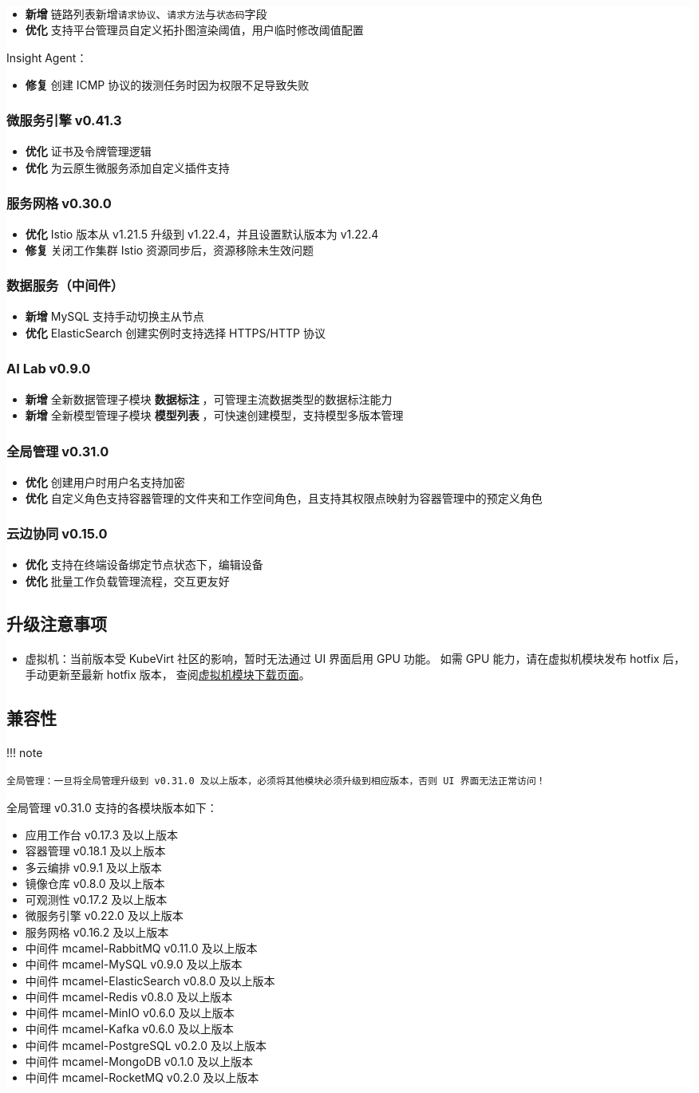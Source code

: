 - **新增** 链路列表新增`请求协议`、`请求方法`与`状态码`字段
- **优化** 支持平台管理员自定义拓扑图渲染阈值，用户临时修改阈值配置

Insight Agent：

- **修复** 创建 ICMP 协议的拨测任务时因为权限不足导致失败

### 微服务引擎 v0.41.3

- **优化** 证书及令牌管理逻辑
- **优化** 为云原生微服务添加自定义插件支持

### 服务网格 v0.30.0

- **优化** Istio 版本从 v1.21.5 升级到 v1.22.4，并且设置默认版本为 v1.22.4
- **修复** 关闭工作集群 Istio 资源同步后，资源移除未生效问题

### 数据服务（中间件）

- **新增** MySQL 支持手动切换主从节点
- **优化** ElasticSearch 创建实例时支持选择 HTTPS/HTTP 协议

### AI Lab v0.9.0

- **新增** 全新数据管理子模块 **数据标注** ，可管理主流数据类型的数据标注能力
- **新增** 全新模型管理子模块 **模型列表** ，可快速创建模型，支持模型多版本管理

### 全局管理 v0.31.0

- **优化** 创建用户时用户名支持加密
- **优化** 自定义角色支持容器管理的文件夹和工作空间角色，且支持其权限点映射为容器管理中的预定义角色

### 云边协同 v0.15.0

- **优化** 支持在终端设备绑定节点状态下，编辑设备
- **优化** 批量工作负载管理流程，交互更友好

## 升级注意事项

- 虚拟机：当前版本受 KubeVirt 社区的影响，暂时无法通过 UI 界面启用 GPU 功能。
  如需 GPU 能力，请在虚拟机模块发布 hotfix 后，手动更新至最新 hotfix 版本，
  查阅[虚拟机模块下载页面](../../download/modules/virtnest.md)。

## 兼容性

!!! note

    全局管理：一旦将全局管理升级到 v0.31.0 及以上版本，必须将其他模块必须升级到相应版本，否则 UI 界面无法正常访问！

全局管理 v0.31.0 支持的各模块版本如下：

- 应用工作台 v0.17.3 及以上版本
- 容器管理 v0.18.1 及以上版本
- 多云编排 v0.9.1 及以上版本
- 镜像仓库 v0.8.0 及以上版本
- 可观测性 v0.17.2 及以上版本
- 微服务引擎 v0.22.0 及以上版本
- 服务网格 v0.16.2 及以上版本
- 中间件 mcamel-RabbitMQ v0.11.0 及以上版本
- 中间件 mcamel-MySQL v0.9.0 及以上版本
- 中间件 mcamel-ElasticSearch v0.8.0 及以上版本
- 中间件 mcamel-Redis v0.8.0 及以上版本
- 中间件 mcamel-MinIO v0.6.0 及以上版本
- 中间件 mcamel-Kafka v0.6.0 及以上版本
- 中间件 mcamel-PostgreSQL v0.2.0 及以上版本
- 中间件 mcamel-MongoDB v0.1.0 及以上版本
- 中间件 mcamel-RocketMQ v0.2.0 及以上版本